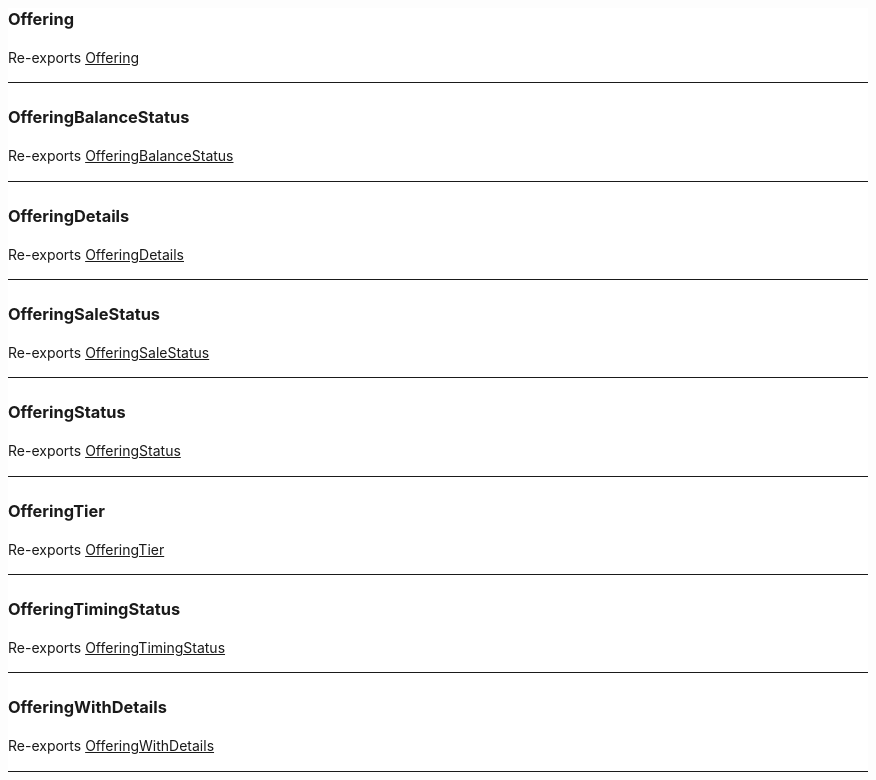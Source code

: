 ### Offering

Re-exports [Offering](../API/Entities/Types/Types.md#offering)

___

### OfferingBalanceStatus

Re-exports [OfferingBalanceStatus](../../enums/API/Entities/Offering/Types/OfferingBalanceStatus/OfferingBalanceStatus.md)

___

### OfferingDetails

Re-exports [OfferingDetails](../../interfaces/API/Entities/Offering/Types/OfferingDetails/OfferingDetails.md)

___

### OfferingSaleStatus

Re-exports [OfferingSaleStatus](../../enums/API/Entities/Offering/Types/OfferingSaleStatus/OfferingSaleStatus.md)

___

### OfferingStatus

Re-exports [OfferingStatus](../../interfaces/API/Entities/Offering/Types/OfferingStatus/OfferingStatus.md)

___

### OfferingTier

Re-exports [OfferingTier](../../interfaces/API/Entities/Offering/Types/OfferingTier/OfferingTier.md)

___

### OfferingTimingStatus

Re-exports [OfferingTimingStatus](../../enums/API/Entities/Offering/Types/OfferingTimingStatus/OfferingTimingStatus.md)

___

### OfferingWithDetails

Re-exports [OfferingWithDetails](../../interfaces/API/Entities/Types/OfferingWithDetails/OfferingWithDetails.md)

___
